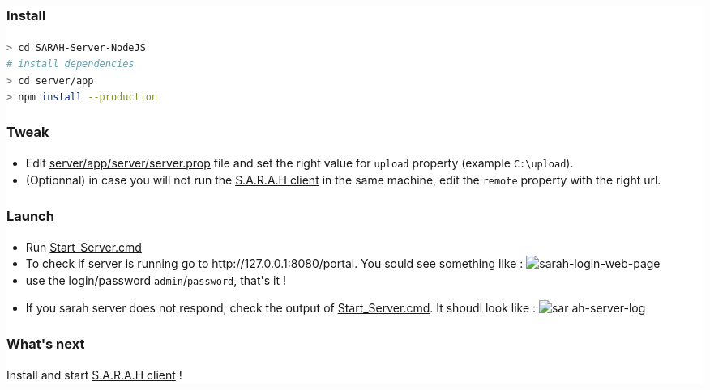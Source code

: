 ### Install
```bash
> cd SARAH-Server-NodeJS
# install dependencies
> cd server/app
> npm install --production
```
 
### Tweak 
 * Edit [server/app/server/server.prop](./server/app/server/server.prop) file and set the right value for `upload` property (example `C:\upload`).
 * (Optionnal) in case you will not run the [S.A.R.A.H client]() in the same machine, edit the `remote` property with the right url.
 
### Launch
 - Run [Start_Server.cmd](./Start_Server.cmd)
 - To check if server is running go to http://127.0.0.1:8080/portal. You sould see something like : 
   ![sarah-login-web-page](https://cloud.githubusercontent.com/assets/4410697/20239668/fd549d1a-a905-11e6-90df-6b087d040b80.png)
 - use the login/password `admin`/`password`, that's it !
      
* If you sarah server does not respond, check the output of [Start_Server.cmd](./Start_Server.cmd). It shoudl look like : 
   ![sar ah-server-log](https://cloud.githubusercontent.com/assets/4410697/20239741/cbc7f09c-a907-11e6-872d-bb01d8069e7b.png)

### What's next
Install and start [S.A.R.A.H client](https://github.com/yoanm/SARAH-client.git) !
